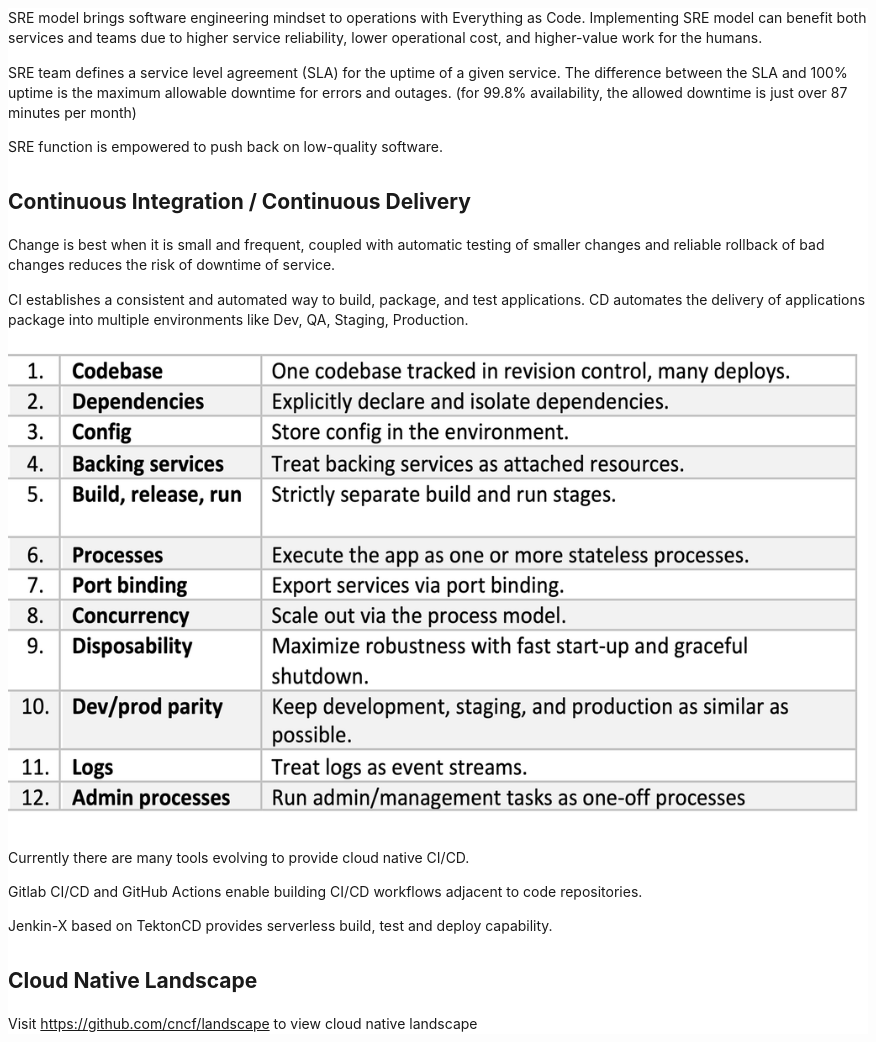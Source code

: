 SRE model brings software engineering mindset to operations with Everything as Code. Implementing SRE model can benefit both services and teams due to higher service reliability, lower operational cost, and higher-value work for the humans.

SRE team defines a service level agreement (SLA) for the uptime of a given service. The difference between the SLA and 100% uptime is the maximum allowable downtime for errors and outages. (for 99.8% availability, the allowed downtime is just over 87 minutes per month)

SRE function is empowered to push back on low-quality software.

## Continuous Integration / Continuous Delivery

Change is best when it is small and frequent, coupled with automatic testing of smaller changes and reliable rollback of bad changes reduces the risk of downtime of service.

CI establishes a consistent and automated way to build, package, and test applications. CD automates the delivery of applications package into multiple environments like Dev, QA, Staging, Production.

![Alt text](img/12app.png?raw=true "Cloud-Native Application Development and Deployment")

Currently there are many tools evolving to provide cloud native CI/CD.

Gitlab CI/CD and GitHub Actions enable building CI/CD workflows adjacent to code repositories.

Jenkin-X based on TektonCD provides serverless build, test and deploy capability.

## Cloud Native Landscape

Visit https://github.com/cncf/landscape to view cloud native landscape
